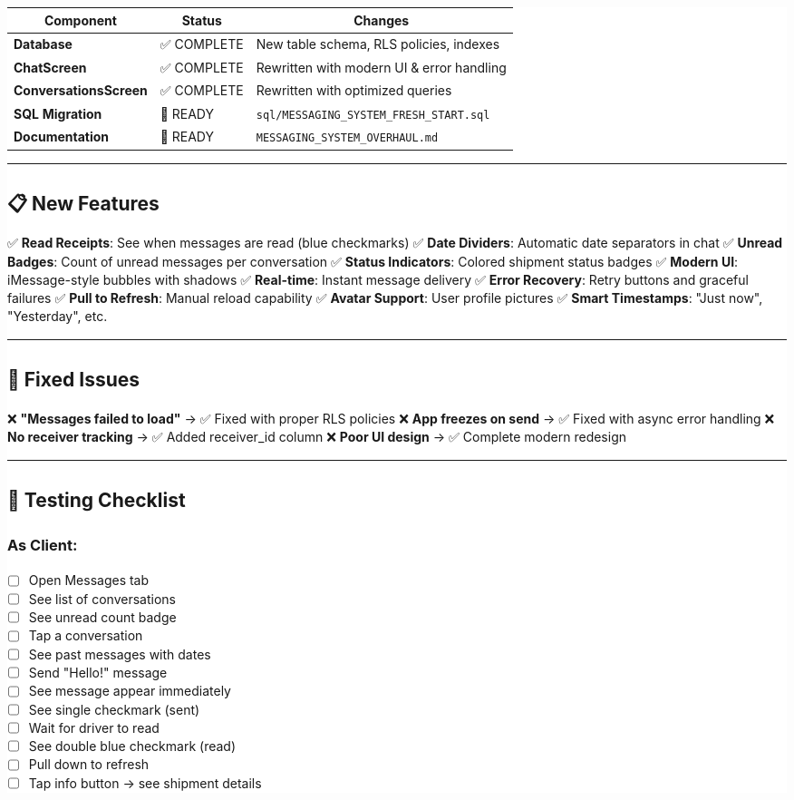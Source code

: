 | Component | Status | Changes |
|-----------|--------|---------|
| **Database** | ✅ COMPLETE | New table schema, RLS policies, indexes |
| **ChatScreen** | ✅ COMPLETE | Rewritten with modern UI & error handling |
| **ConversationsScreen** | ✅ COMPLETE | Rewritten with optimized queries |
| **SQL Migration** | 📄 READY | `sql/MESSAGING_SYSTEM_FRESH_START.sql` |
| **Documentation** | 📄 READY | `MESSAGING_SYSTEM_OVERHAUL.md` |

---

## 📋 New Features

✅ **Read Receipts**: See when messages are read (blue checkmarks)
✅ **Date Dividers**: Automatic date separators in chat
✅ **Unread Badges**: Count of unread messages per conversation
✅ **Status Indicators**: Colored shipment status badges
✅ **Modern UI**: iMessage-style bubbles with shadows
✅ **Real-time**: Instant message delivery
✅ **Error Recovery**: Retry buttons and graceful failures
✅ **Pull to Refresh**: Manual reload capability
✅ **Avatar Support**: User profile pictures
✅ **Smart Timestamps**: "Just now", "Yesterday", etc.

---

## 🐛 Fixed Issues

❌ **"Messages failed to load"** → ✅ Fixed with proper RLS policies
❌ **App freezes on send** → ✅ Fixed with async error handling
❌ **No receiver tracking** → ✅ Added receiver_id column
❌ **Poor UI design** → ✅ Complete modern redesign

---

## 📱 Testing Checklist

### As Client:
- [ ] Open Messages tab
- [ ] See list of conversations
- [ ] See unread count badge
- [ ] Tap a conversation
- [ ] See past messages with dates
- [ ] Send "Hello!" message
- [ ] See message appear immediately
- [ ] See single checkmark (sent)
- [ ] Wait for driver to read
- [ ] See double blue checkmark (read)
- [ ] Pull down to refresh
- [ ] Tap info button → see shipment details
